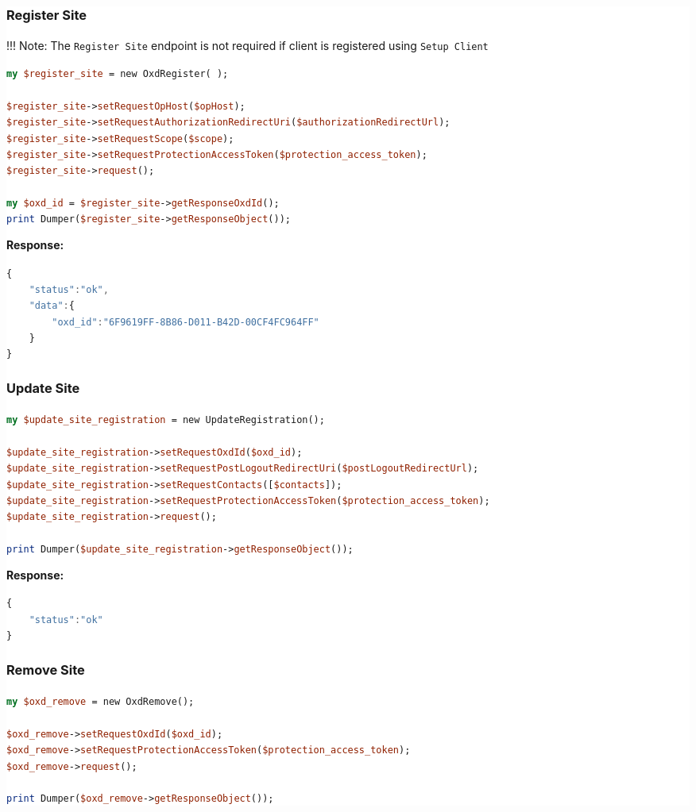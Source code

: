 ### Register Site

!!! Note: 
    The `Register Site` endpoint is not required if client is registered using `Setup Client`

```perl
my $register_site = new OxdRegister( );
		
$register_site->setRequestOpHost($opHost);
$register_site->setRequestAuthorizationRedirectUri($authorizationRedirectUrl);
$register_site->setRequestScope($scope);
$register_site->setRequestProtectionAccessToken($protection_access_token);
$register_site->request();

my $oxd_id = $register_site->getResponseOxdId();
print Dumper($register_site->getResponseObject());
```

**Response:**

```javascript
{
    "status":"ok",
    "data":{
        "oxd_id":"6F9619FF-8B86-D011-B42D-00CF4FC964FF"
    }
}
```

### Update Site

```perl
my $update_site_registration = new UpdateRegistration();
			
$update_site_registration->setRequestOxdId($oxd_id);
$update_site_registration->setRequestPostLogoutRedirectUri($postLogoutRedirectUrl);
$update_site_registration->setRequestContacts([$contacts]);
$update_site_registration->setRequestProtectionAccessToken($protection_access_token);
$update_site_registration->request();

print Dumper($update_site_registration->getResponseObject());
```

**Response:**

```javascript
{
    "status":"ok"
}
```

### Remove Site

```perl
my $oxd_remove = new OxdRemove();
 
$oxd_remove->setRequestOxdId($oxd_id);
$oxd_remove->setRequestProtectionAccessToken($protection_access_token);
$oxd_remove->request();

print Dumper($oxd_remove->getResponseObject());
```
